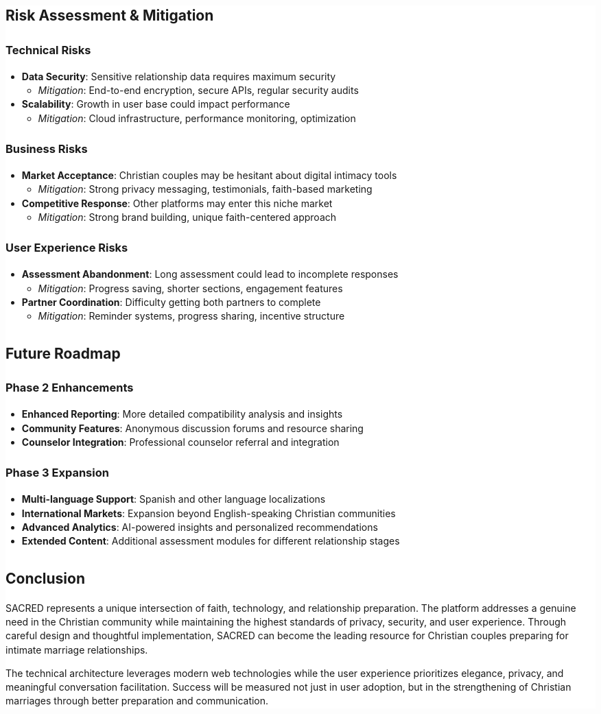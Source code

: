 ## Risk Assessment & Mitigation

### Technical Risks
- **Data Security**: Sensitive relationship data requires maximum security
  - *Mitigation*: End-to-end encryption, secure APIs, regular security audits
- **Scalability**: Growth in user base could impact performance
  - *Mitigation*: Cloud infrastructure, performance monitoring, optimization

### Business Risks
- **Market Acceptance**: Christian couples may be hesitant about digital intimacy tools
  - *Mitigation*: Strong privacy messaging, testimonials, faith-based marketing
- **Competitive Response**: Other platforms may enter this niche market
  - *Mitigation*: Strong brand building, unique faith-centered approach

### User Experience Risks
- **Assessment Abandonment**: Long assessment could lead to incomplete responses
  - *Mitigation*: Progress saving, shorter sections, engagement features
- **Partner Coordination**: Difficulty getting both partners to complete
  - *Mitigation*: Reminder systems, progress sharing, incentive structure

## Future Roadmap

### Phase 2 Enhancements
- **Enhanced Reporting**: More detailed compatibility analysis and insights
- **Community Features**: Anonymous discussion forums and resource sharing
- **Counselor Integration**: Professional counselor referral and integration

### Phase 3 Expansion
- **Multi-language Support**: Spanish and other language localizations
- **International Markets**: Expansion beyond English-speaking Christian communities
- **Advanced Analytics**: AI-powered insights and personalized recommendations
- **Extended Content**: Additional assessment modules for different relationship stages

## Conclusion

SACRED represents a unique intersection of faith, technology, and relationship preparation. The platform addresses a genuine need in the Christian community while maintaining the highest standards of privacy, security, and user experience. Through careful design and thoughtful implementation, SACRED can become the leading resource for Christian couples preparing for intimate marriage relationships.

The technical architecture leverages modern web technologies while the user experience prioritizes elegance, privacy, and meaningful conversation facilitation. Success will be measured not just in user adoption, but in the strengthening of Christian marriages through better preparation and communication.